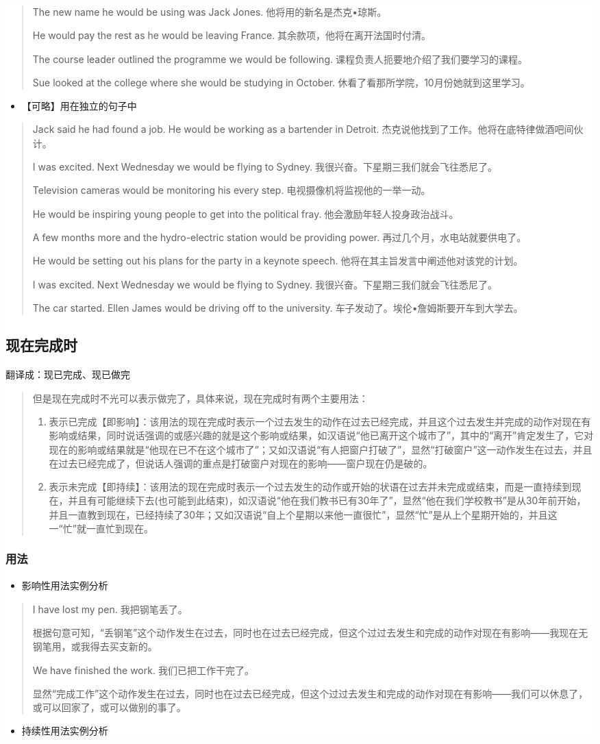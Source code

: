 > The new name he would be using was Jack Jones. 他将用的新名是杰克•琼斯。
>
> He would pay the rest as he would be leaving France. 其余款项，他将在离开法国时付清。
>
> The course leader outlined the programme we would be following. 课程负责人扼要地介绍了我们要学习的课程。
>
> Sue looked at the college where she would be studying in October. 休看了看那所学院，10月份她就到这里学习。

* 【可略】用在独立的句子中

> Jack said he had found a job. He would be working as a bartender in Detroit. 杰克说他找到了工作。他将在底特律做酒吧间伙计。
>
> I was excited. Next Wednesday we would be flying to Sydney. 我很兴奋。下星期三我们就会飞往悉尼了。
>
> Television cameras would be monitoring his every step. 电视摄像机将监视他的一举一动。
>
> He would be inspiring young people to get into the political fray. 他会激励年轻人投身政治战斗。
>
> A few months more and the hydro-electric station would be providing power. 再过几个月，水电站就要供电了。
>
> He would be setting out his plans for the party in a keynote speech. 他将在其主旨发言中阐述他对该党的计划。
>
> I was excited. Next Wednesday we would be flying to Sydney. 我很兴奋。下星期三我们就会飞往悉尼了。
>
> The car started. Ellen James would be driving off to the university. 车子发动了。埃伦•詹姆斯要开车到大学去。


## 现在完成时

翻译成：现已完成、现已做完

> 但是现在完成时不光可以表示做完了，具体来说，现在完成时有两个主要用法：
>
> 1. 表示已完成【即影响】：该用法的现在完成时表示一个过去发生的动作在过去已经完成，并且这个过去发生并完成的动作对现在有影响或结果，同时说话强调的或感兴趣的就是这个影响或结果，如汉语说“他已离开这个城市了”，其中的“离开”肯定发生了，它对现在的影响或结果就是“他现在已不在这个城市了”；又如汉语说“有人把窗户打破了”，显然“打破窗户”这一动作发生在过去，并且在过去已经完成了，但说话人强调的重点是打破窗户对现在的影响——窗户现在仍是破的。
>
> 2. 表示未完成【即持续】：该用法的现在完成时表示一个过去发生的动作或开始的状语在过去并未完成或结束，而是一直持续到现在，并且有可能继续下去(也可能到此结束)，如汉语说“他在我们教书已有30年了”，显然“他在我们学校教书”是从30年前开始，并且一直教到现在，已经持续了30年；又如汉语说“自上个星期以来他一直很忙”，显然“忙”是从上个星期开始的，并且这一“忙”就一直忙到现在。

### 用法

* 影响性用法实例分析

> I have lost my pen. 我把钢笔丢了。
>
> 根据句意可知，“丢钢笔”这个动作发生在过去，同时也在过去已经完成，但这个过过去发生和完成的动作对现在有影响——我现在无钢笔用，或我得去买支新的。
>
> We have finished the work. 我们已把工作干完了。
>
> 显然“完成工作”这个动作发生在过去，同时也在过去已经完成，但这个过过去发生和完成的动作对现在有影响——我们可以休息了，或可以回家了，或可以做别的事了。

* 持续性用法实例分析
